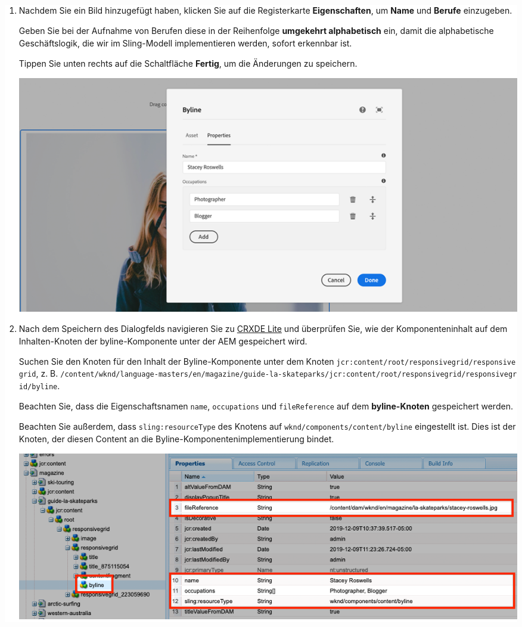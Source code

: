 1. Nachdem Sie ein Bild hinzugefügt haben, klicken Sie auf die Registerkarte **Eigenschaften**, um **Name** und **Berufe** einzugeben.

   Geben Sie bei der Aufnahme von Berufen diese in der Reihenfolge **umgekehrt alphabetisch** ein, damit die alphabetische Geschäftslogik, die wir im Sling-Modell implementieren werden, sofort erkennbar ist.

   Tippen Sie unten rechts auf die Schaltfläche **Fertig**, um die Änderungen zu speichern.

   ![Fülleigenschaften der byline-Komponente](assets/custom-component/add-properties.png)

1. Nach dem Speichern des Dialogfelds navigieren Sie zu [CRXDE Lite](http://localhost:4502/crx/de/index.jsp#/content/wknd/language-masters/en/magazine/guide-la-skateparks/jcr:content/root/responsivegrid/responsivegrid/byline) und überprüfen Sie, wie der Komponenteninhalt auf dem Inhalten-Knoten der byline-Komponente unter der AEM gespeichert wird.

   Suchen Sie den Knoten für den Inhalt der Byline-Komponente unter dem Knoten `jcr:content/root/responsivegrid/responsivegrid`, z. B. `/content/wknd/language-masters/en/magazine/guide-la-skateparks/jcr:content/root/responsivegrid/responsivegrid/byline`.

   Beachten Sie, dass die Eigenschaftsnamen `name`, `occupations` und `fileReference` auf dem **byline-Knoten** gespeichert werden.

   Beachten Sie außerdem, dass `sling:resourceType` des Knotens auf `wknd/components/content/byline` eingestellt ist. Dies ist der Knoten, der diesen Content an die Byline-Komponentenimplementierung bindet.

   ![byline-Eigenschaften in CRXDE](assets/custom-component/byline-properties-crxde.png)
